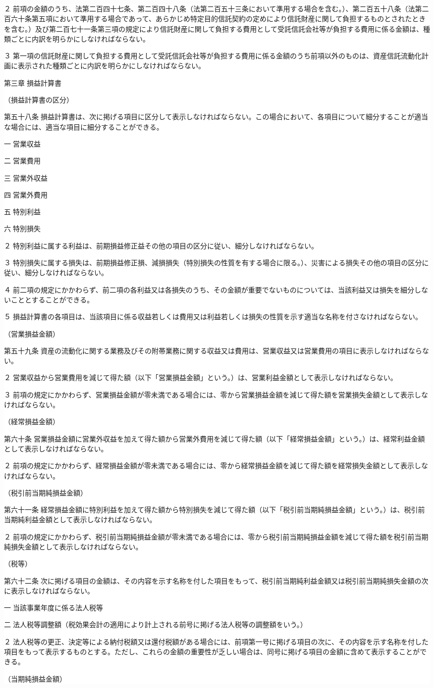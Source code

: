 ２ 前項の金額のうち、法第二百四十七条、第二百四十八条（法第二百五十三条において準用する場合を含む。）、第二百五十八条（法第二百六十条第五項において準用する場合であって、あらかじめ特定目的信託契約の定めにより信託財産に関して負担するものとされたときを含む。）及び第二百七十一条第三項の規定により信託財産に関して負担する費用として受託信託会社等が負担する費用に係る金額は、種類ごとに内訳を明らかにしなければならない。

３ 第一項の信託財産に関して負担する費用として受託信託会社等が負担する費用に係る金額のうち前項以外のものは、資産信託流動化計画に表示された種類ごとに内訳を明らかにしなければならない。

第三章 損益計算書

（損益計算書の区分）

第五十八条 損益計算書は、次に掲げる項目に区分して表示しなければならない。この場合において、各項目について細分することが適当な場合には、適当な項目に細分することができる。

一 営業収益

二 営業費用

三 営業外収益

四 営業外費用

五 特別利益

六 特別損失

２ 特別利益に属する利益は、前期損益修正益その他の項目の区分に従い、細分しなければならない。

３ 特別損失に属する損失は、前期損益修正損、減損損失（特別損失の性質を有する場合に限る。）、災害による損失その他の項目の区分に従い、細分しなければならない。

４ 前二項の規定にかかわらず、前二項の各利益又は各損失のうち、その金額が重要でないものについては、当該利益又は損失を細分しないこととすることができる。

５ 損益計算書の各項目は、当該項目に係る収益若しくは費用又は利益若しくは損失の性質を示す適当な名称を付さなければならない。

（営業損益金額）

第五十九条 資産の流動化に関する業務及びその附帯業務に関する収益又は費用は、営業収益又は営業費用の項目に表示しなければならない。

２ 営業収益から営業費用を減じて得た額（以下「営業損益金額」という。）は、営業利益金額として表示しなければならない。

３ 前項の規定にかかわらず、営業損益金額が零未満である場合には、零から営業損益金額を減じて得た額を営業損失金額として表示しなければならない。

（経常損益金額）

第六十条 営業損益金額に営業外収益を加えて得た額から営業外費用を減じて得た額（以下「経常損益金額」という。）は、経常利益金額として表示しなければならない。

２ 前項の規定にかかわらず、経常損益金額が零未満である場合には、零から経常損益金額を減じて得た額を経常損失金額として表示しなければならない。

（税引前当期純損益金額）

第六十一条 経常損益金額に特別利益を加えて得た額から特別損失を減じて得た額（以下「税引前当期純損益金額」という。）は、税引前当期純利益金額として表示しなければならない。

２ 前項の規定にかかわらず、税引前当期純損益金額が零未満である場合には、零から税引前当期純損益金額を減じて得た額を税引前当期純損失金額として表示しなければならない。

（税等）

第六十二条 次に掲げる項目の金額は、その内容を示す名称を付した項目をもって、税引前当期純利益金額又は税引前当期純損失金額の次に表示しなければならない。

一 当該事業年度に係る法人税等

二 法人税等調整額（税効果会計の適用により計上される前号に掲げる法人税等の調整額をいう。）

２ 法人税等の更正、決定等による納付税額又は還付税額がある場合には、前項第一号に掲げる項目の次に、その内容を示す名称を付した項目をもって表示するものとする。ただし、これらの金額の重要性が乏しい場合は、同号に掲げる項目の金額に含めて表示することができる。

（当期純損益金額）
